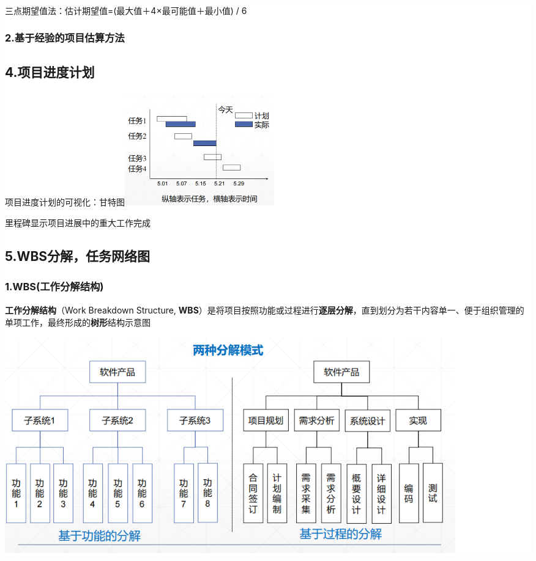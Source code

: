 三点期望值法：估计期望值=(最大值＋4×最可能值＋最小值) / 6

### 2.基于**经验**的项目估算方法

## 4.项目进度计划

项目进度计划的可视化：甘特图<img src="笔记图片\Snipaste_2023-12-30_15-04-09.png" style="zoom:50%;" />

里程碑显示项目进展中的重大工作完成

## 5.WBS分解，任务网络图

### 1.WBS(工作分解结构)

**工作分解结构**（Work Breakdown Structure, **WBS**）是将项目按照功能或过程进行**逐层分解**，直到划分为若干内容单一、便于组织管理的单项工作，最终形成的**树形**结构示意图

<img src="笔记图片\Snipaste_2023-12-30_15-11-17.png" style="zoom:80%;" /> 

